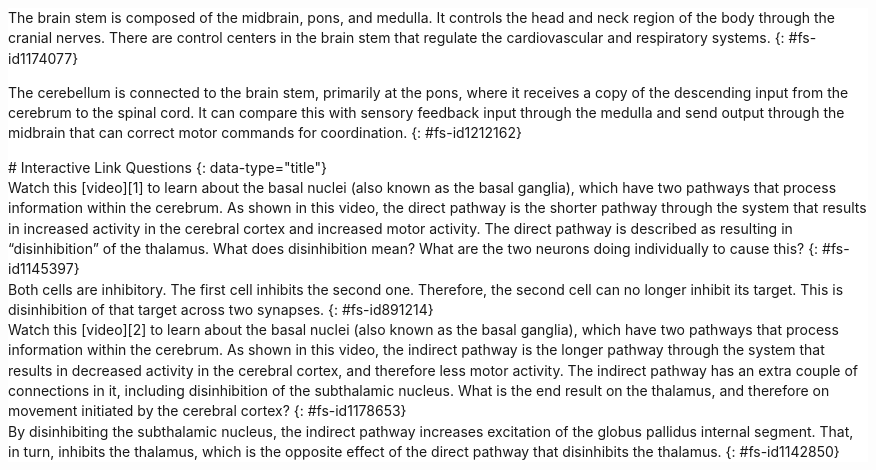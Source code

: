 The brain stem is composed of the midbrain, pons, and medulla. It
controls the head and neck region of the body through the cranial
nerves. There are control centers in the brain stem that regulate the
cardiovascular and respiratory systems.
{: #fs-id1174077}

The cerebellum is connected to the brain stem, primarily at the pons,
where it receives a copy of the descending input from the cerebrum to
the spinal cord. It can compare this with sensory feedback input through
the medulla and send output through the midbrain that can correct motor
commands for coordination.
{: #fs-id1212162}

</section>
<section data-depth="1" id="fs-id2104864" class="interactive-exercise" markdown="1">
# Interactive Link Questions
{: data-type="title"}

<div data-type="exercise" id="fs-id1136775">
<div data-type="problem" id="fs-id1639340" markdown="1">
Watch this [video][1] to learn about the basal nuclei (also known as the
basal ganglia), which have two pathways that process information within
the cerebrum. As shown in this video, the direct pathway is the shorter
pathway through the system that results in increased activity in the
cerebral cortex and increased motor activity. The direct pathway is
described as resulting in “disinhibition” of the thalamus. What does
disinhibition mean? What are the two neurons doing individually to cause
this?
{: #fs-id1145397}

</div>
<div data-type="solution" id="fs-id1491101" data-label="" markdown="1">
Both cells are inhibitory. The first cell inhibits the second one.
Therefore, the second cell can no longer inhibit its target. This is
disinhibition of that target across two synapses.
{: #fs-id891214}

</div>
</div>
<div data-type="exercise" id="fs-id1521213">
<div data-type="problem" id="fs-id1141962" markdown="1">
Watch this [video][2] to learn about the basal nuclei (also known as the
basal ganglia), which have two pathways that process information within
the cerebrum. As shown in this video, the indirect pathway is the longer
pathway through the system that results in decreased activity in the
cerebral cortex, and therefore less motor activity. The indirect pathway
has an extra couple of connections in it, including disinhibition of the
subthalamic nucleus. What is the end result on the thalamus, and
therefore on movement initiated by the cerebral cortex?
{: #fs-id1178653}

</div>
<div data-type="solution" id="fs-id1508104" data-label="" markdown="1">
By disinhibiting the subthalamic nucleus, the indirect pathway increases
excitation of the globus pallidus internal segment. That, in turn,
inhibits the thalamus, which is the opposite effect of the direct
pathway that disinhibits the thalamus.
{: #fs-id1142850}


[1]: http://openstaxcollege.org/l/basalnuclei1
[2]: http://openstaxcollege.org/l/basalnuclei2
[3]: http://openstaxcollege.org/l/graymatter
[4]: http://openstaxcollege.org/l/parkinsons
[5]: http://openstaxcollege.org/l/hugebrain